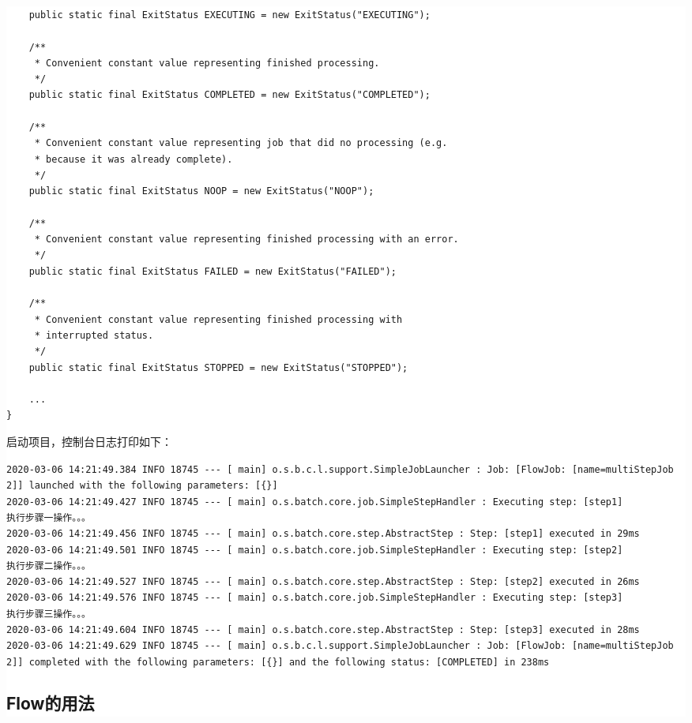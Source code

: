 ```
    public static final ExitStatus EXECUTING = new ExitStatus("EXECUTING");  
  
    /**  
     * Convenient constant value representing finished processing.  
     */  
    public static final ExitStatus COMPLETED = new ExitStatus("COMPLETED");  
  
    /**  
     * Convenient constant value representing job that did no processing (e.g.  
     * because it was already complete).  
     */  
    public static final ExitStatus NOOP = new ExitStatus("NOOP");  
  
    /**  
     * Convenient constant value representing finished processing with an error.  
     */  
    public static final ExitStatus FAILED = new ExitStatus("FAILED");  
  
    /**  
     * Convenient constant value representing finished processing with  
     * interrupted status.  
     */  
    public static final ExitStatus STOPPED = new ExitStatus("STOPPED");  
  
    ...  
}
```
启动项目，控制台日志打印如下：
```
2020-03-06 14:21:49.384 INFO 18745 --- [ main] o.s.b.c.l.support.SimpleJobLauncher : Job: [FlowJob: [name=multiStepJob2]] launched with the following parameters: [{}]  
2020-03-06 14:21:49.427 INFO 18745 --- [ main] o.s.batch.core.job.SimpleStepHandler : Executing step: [step1]  
执行步骤一操作。。。  
2020-03-06 14:21:49.456 INFO 18745 --- [ main] o.s.batch.core.step.AbstractStep : Step: [step1] executed in 29ms  
2020-03-06 14:21:49.501 INFO 18745 --- [ main] o.s.batch.core.job.SimpleStepHandler : Executing step: [step2]  
执行步骤二操作。。。  
2020-03-06 14:21:49.527 INFO 18745 --- [ main] o.s.batch.core.step.AbstractStep : Step: [step2] executed in 26ms  
2020-03-06 14:21:49.576 INFO 18745 --- [ main] o.s.batch.core.job.SimpleStepHandler : Executing step: [step3]  
执行步骤三操作。。。  
2020-03-06 14:21:49.604 INFO 18745 --- [ main] o.s.batch.core.step.AbstractStep : Step: [step3] executed in 28ms  
2020-03-06 14:21:49.629 INFO 18745 --- [ main] o.s.b.c.l.support.SimpleJobLauncher : Job: [FlowJob: [name=multiStepJob2]] completed with the following parameters: [{}] and the following status: [COMPLETED] in 238ms
```
## Flow的用法
